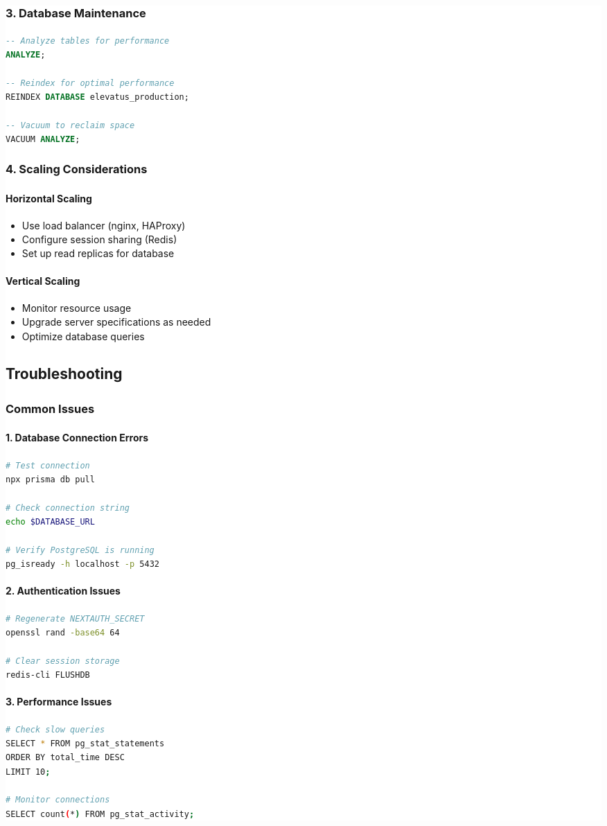 ### 3. Database Maintenance

```sql
-- Analyze tables for performance
ANALYZE;

-- Reindex for optimal performance
REINDEX DATABASE elevatus_production;

-- Vacuum to reclaim space
VACUUM ANALYZE;
```

### 4. Scaling Considerations

#### Horizontal Scaling
- Use load balancer (nginx, HAProxy)
- Configure session sharing (Redis)
- Set up read replicas for database

#### Vertical Scaling
- Monitor resource usage
- Upgrade server specifications as needed
- Optimize database queries

## Troubleshooting

### Common Issues

#### 1. Database Connection Errors
```bash
# Test connection
npx prisma db pull

# Check connection string
echo $DATABASE_URL

# Verify PostgreSQL is running
pg_isready -h localhost -p 5432
```

#### 2. Authentication Issues
```bash
# Regenerate NEXTAUTH_SECRET
openssl rand -base64 64

# Clear session storage
redis-cli FLUSHDB
```

#### 3. Performance Issues
```bash
# Check slow queries
SELECT * FROM pg_stat_statements 
ORDER BY total_time DESC 
LIMIT 10;

# Monitor connections
SELECT count(*) FROM pg_stat_activity;
```
